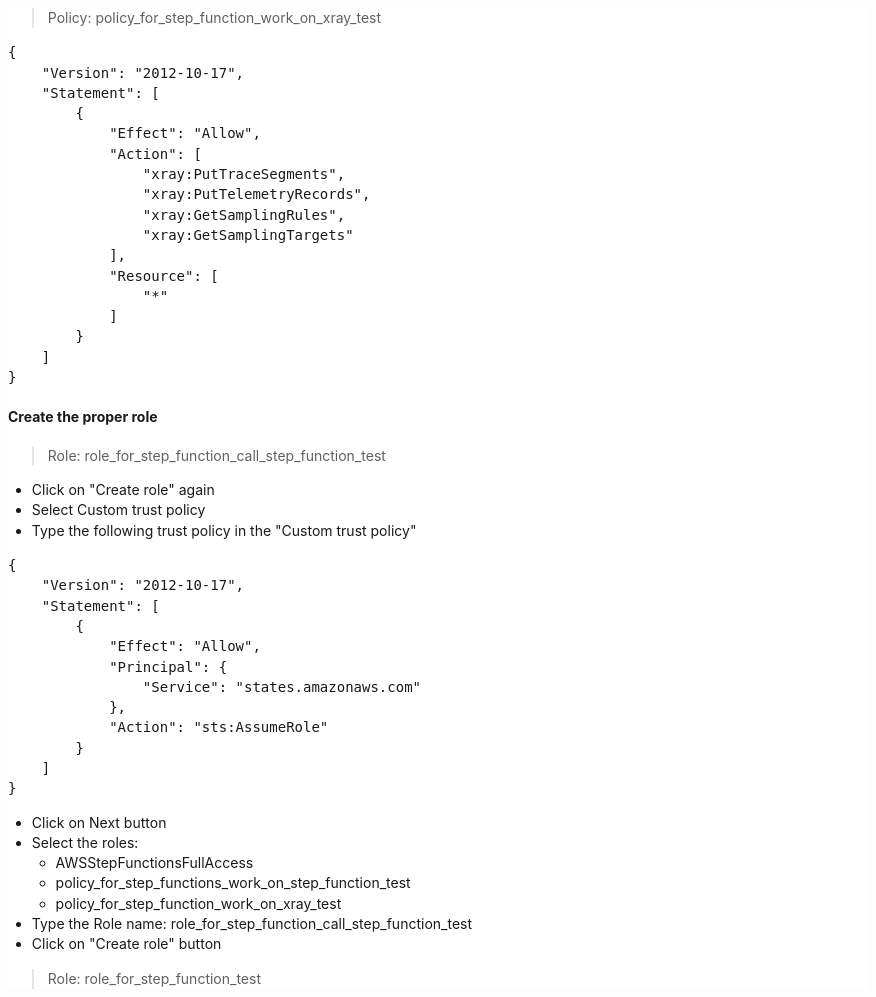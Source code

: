 > Policy: policy_for_step_function_work_on_xray_test

<pre>
{
    "Version": "2012-10-17",
    "Statement": [
        {
            "Effect": "Allow",
            "Action": [
                "xray:PutTraceSegments",
                "xray:PutTelemetryRecords",
                "xray:GetSamplingRules",
                "xray:GetSamplingTargets"
            ],
            "Resource": [
                "*"
            ]
        }
    ]
}
</pre>

#### Create the proper role

> Role: role_for_step_function_call_step_function_test

- Click on "Create role" again
- Select Custom trust policy
- Type the following trust policy in the "Custom trust policy"

<pre>
{
    "Version": "2012-10-17",
    "Statement": [
        {
            "Effect": "Allow",
            "Principal": {
                "Service": "states.amazonaws.com"
            },
            "Action": "sts:AssumeRole"
        }
    ]
}
</pre>

- Click on Next button
- Select the roles:
  - AWSStepFunctionsFullAccess
  - policy_for_step_functions_work_on_step_function_test
  - policy_for_step_function_work_on_xray_test
- Type the Role name: role_for_step_function_call_step_function_test
- Click on "Create role" button

> Role: role_for_step_function_test
